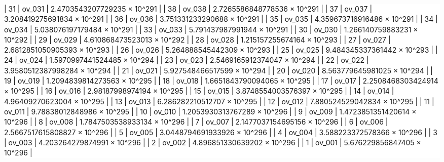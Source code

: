 | 31 | ov_031 | 2.4703543207729235 × 10^291 |
| 38 | ov_038 | 2.7265586848778536 × 10^291 |
| 37 | ov_037 | 3.208419275691834 × 10^291 |
| 36 | ov_036 | 3.751331233290688 × 10^291 |
| 35 | ov_035 | 4.359673716916486 × 10^291 |
| 34 | ov_034 | 5.038076197179484 × 10^291 |
| 33 | ov_033 | 5.791437987991944 × 10^291 |
| 30 | ov_030 | 1.266140759883231 × 10^292 |
| 29 | ov_029 | 4.610868473523013 × 10^292 |
| 28 | ov_028 | 1.215157255674164 × 10^293 |
| 27 | ov_027 | 2.6812851050905393 × 10^293 |
| 26 | ov_026 | 5.264888545442309 × 10^293 |
| 25 | ov_025 | 9.484345337361442 × 10^293 |
| 24 | ov_024 | 1.5970997441524485 × 10^294 |
| 23 | ov_023 | 2.5469165912374047 × 10^294 |
| 22 | ov_022 | 3.9580512387998284 × 10^294 |
| 21 | ov_021 | 5.927548466517599 × 10^294 |
| 20 | ov_020 | 8.563779645981025 × 10^294 |
| 19 | ov_019 | 1.2094839814273563 × 10^295 |
| 18 | ov_018 | 1.6651843790094065 × 10^295 |
| 17 | ov_017 | 2.2508468303424914 × 10^295 |
| 16 | ov_016 | 2.98187998974194 × 10^295 |
| 15 | ov_015 | 3.8748554003576397 × 10^295 |
| 14 | ov_014 | 4.96409270623004 × 10^295 |
| 13 | ov_013 | 6.286282210512707 × 10^295 |
| 12 | ov_012 | 7.880524529042834 × 10^295 |
| 11 | ov_011 | 9.78838012848986 × 10^295 |
| 10 | ov_010 | 1.2053930313767289 × 10^296 |
| 9 | ov_009 | 1.4723851351420614 × 10^296 |
| 8 | ov_008 | 1.7847503538933134 × 10^296 |
| 7 | ov_007 | 2.1477037154695156 × 10^296 |
| 6 | ov_006 | 2.5667517615808827 × 10^296 |
| 5 | ov_005 | 3.0448794691933926 × 10^296 |
| 4 | ov_004 | 3.588223372578366 × 10^296 |
| 3 | ov_003 | 4.203264279874991 × 10^296 |
| 2 | ov_002 | 4.896851330639202 × 10^296 |
| 1 | ov_001 | 5.676229856847405 × 10^296 |

